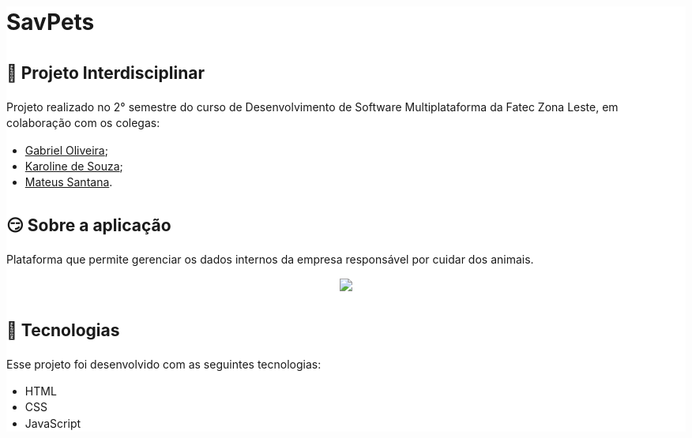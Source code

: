 # SavPets

## 👥 Projeto Interdisciplinar
Projeto realizado no 2° semestre do curso de Desenvolvimento de Software Multiplataforma da Fatec Zona Leste, em colaboração com os colegas:
- [Gabriel Oliveira](https://github.com/Bieldeid); 
- [Karoline de Souza](https://github.com/koralinee);
- [Mateus Santana](https://github.com/mateussantanasilva).

## 😏 Sobre a aplicação

Plataforma que permite gerenciar os dados internos da empresa responsável por cuidar dos animais. 

<div align='center'>
    <img src="https://github.com/user-attachments/assets/a5e52679-ffb9-4da4-8294-c29270c62fac" width='90%'>
</div>

## 🚀 Tecnologias

Esse projeto foi desenvolvido com as seguintes tecnologias:

- HTML
- CSS
- JavaScript
